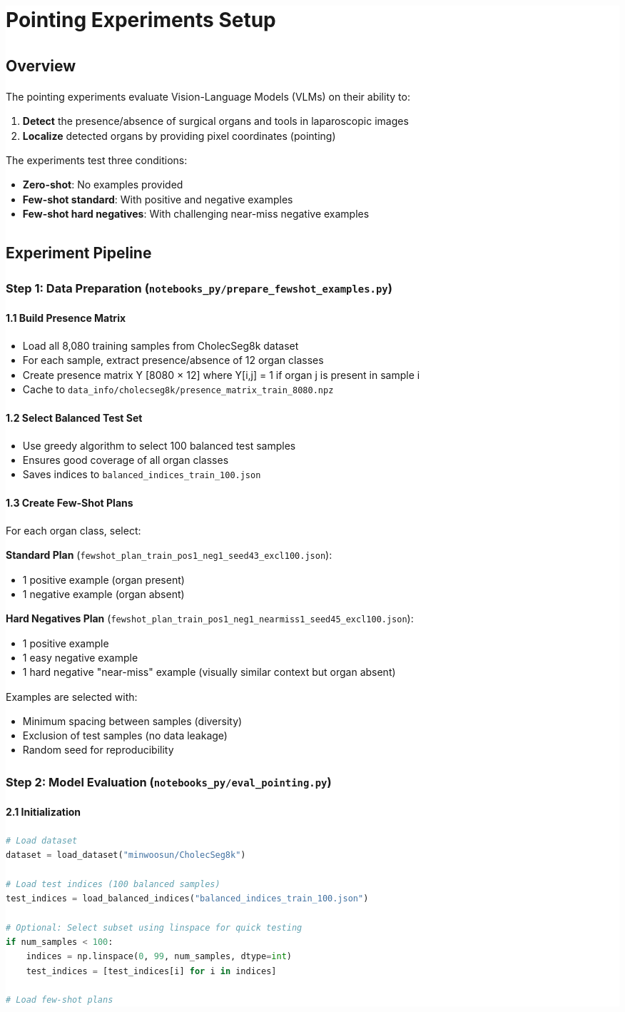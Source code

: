 # Pointing Experiments Setup

## Overview
The pointing experiments evaluate Vision-Language Models (VLMs) on their ability to:
1. **Detect** the presence/absence of surgical organs and tools in laparoscopic images
2. **Localize** detected organs by providing pixel coordinates (pointing)

The experiments test three conditions:
- **Zero-shot**: No examples provided
- **Few-shot standard**: With positive and negative examples
- **Few-shot hard negatives**: With challenging near-miss negative examples

## Experiment Pipeline

### Step 1: Data Preparation (`notebooks_py/prepare_fewshot_examples.py`)

#### 1.1 Build Presence Matrix
- Load all 8,080 training samples from CholecSeg8k dataset
- For each sample, extract presence/absence of 12 organ classes
- Create presence matrix Y [8080 × 12] where Y[i,j] = 1 if organ j is present in sample i
- Cache to `data_info/cholecseg8k/presence_matrix_train_8080.npz`

#### 1.2 Select Balanced Test Set
- Use greedy algorithm to select 100 balanced test samples
- Ensures good coverage of all organ classes
- Saves indices to `balanced_indices_train_100.json`

#### 1.3 Create Few-Shot Plans
For each organ class, select:

**Standard Plan** (`fewshot_plan_train_pos1_neg1_seed43_excl100.json`):
- 1 positive example (organ present)
- 1 negative example (organ absent)

**Hard Negatives Plan** (`fewshot_plan_train_pos1_neg1_nearmiss1_seed45_excl100.json`):
- 1 positive example
- 1 easy negative example
- 1 hard negative "near-miss" example (visually similar context but organ absent)

Examples are selected with:
- Minimum spacing between samples (diversity)
- Exclusion of test samples (no data leakage)
- Random seed for reproducibility

### Step 2: Model Evaluation (`notebooks_py/eval_pointing.py`)

#### 2.1 Initialization
```python
# Load dataset
dataset = load_dataset("minwoosun/CholecSeg8k")

# Load test indices (100 balanced samples)
test_indices = load_balanced_indices("balanced_indices_train_100.json")

# Optional: Select subset using linspace for quick testing
if num_samples < 100:
    indices = np.linspace(0, 99, num_samples, dtype=int)
    test_indices = [test_indices[i] for i in indices]

# Load few-shot plans
```